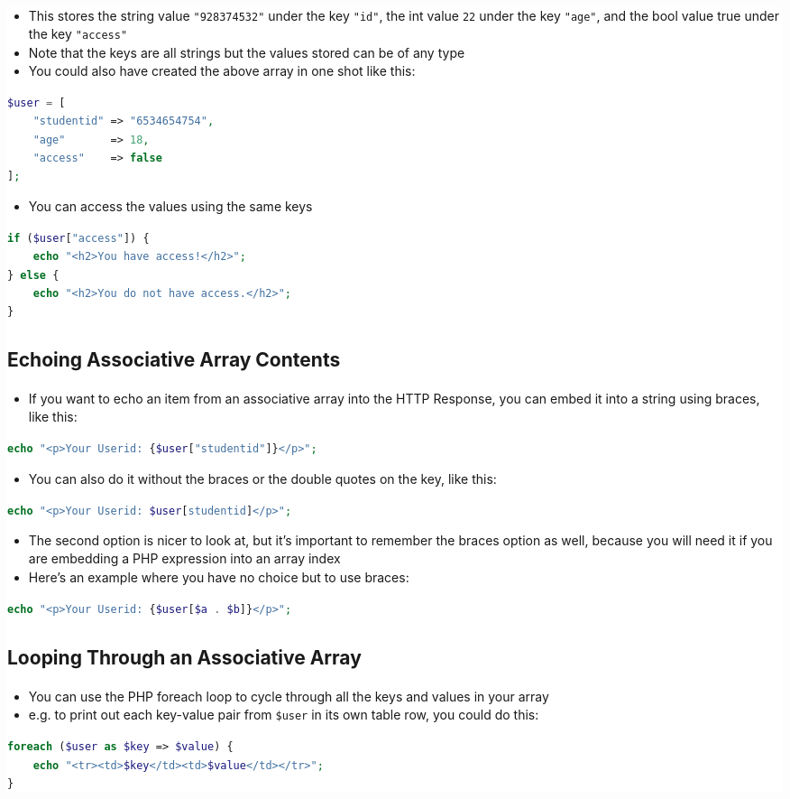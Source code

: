- This stores the string value `"928374532"` under the key `"id"`, the int value
  `22` under the key `"age"`, and the bool value true under the key `"access"`
- Note that the keys are all strings but the values stored can be of any type
- You could also have created the above array in one shot like this:

```php
$user = [
    "studentid" => "6534654754",
    "age"       => 18,
    "access"    => false
];
```

- You can access the values using the same keys

```php
if ($user["access"]) {
    echo "<h2>You have access!</h2>";
} else {
    echo "<h2>You do not have access.</h2>";
}
```

## Echoing Associative Array Contents

- If you want to echo an item from an associative array into the HTTP Response,
  you can embed it into a string using braces, like this:

```php
echo "<p>Your Userid: {$user["studentid"]}</p>";
```

- You can also do it without the braces or the double quotes on the key, like
  this:

```php
echo "<p>Your Userid: $user[studentid]</p>";
```

- The second option is nicer to look at, but it’s important to remember the
  braces option as well, because you will need it if you are embedding a PHP
  expression into an array index
- Here’s an example where you have no choice but to use braces:

```php
echo "<p>Your Userid: {$user[$a . $b]}</p>";
```

## Looping Through an Associative Array

- You can use the PHP foreach loop to cycle through all the keys and values in
  your array
- e.g. to print out each key-value pair from `$user` in its own table row, you
  could do this:

```php
foreach ($user as $key => $value) {
    echo "<tr><td>$key</td><td>$value</td></tr>";
}
```
